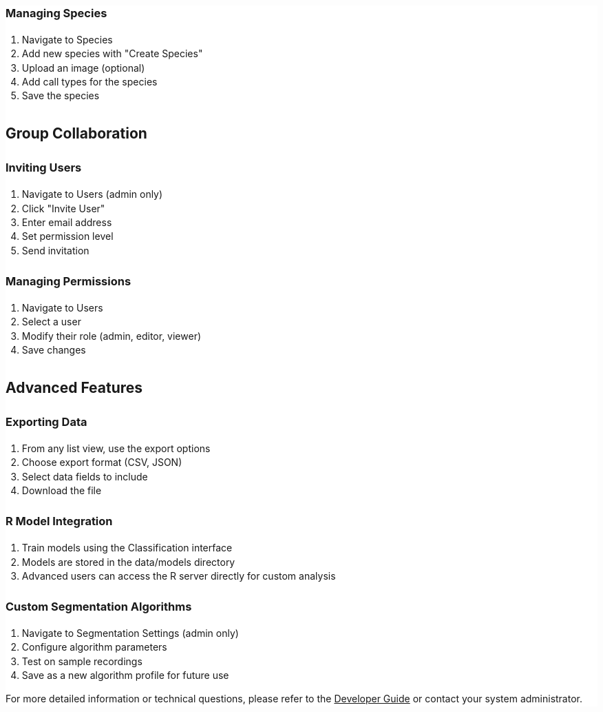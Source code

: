 ### Managing Species

1. Navigate to Species
2. Add new species with "Create Species"
3. Upload an image (optional)
4. Add call types for the species
5. Save the species

## Group Collaboration

### Inviting Users

1. Navigate to Users (admin only)
2. Click "Invite User"
3. Enter email address
4. Set permission level
5. Send invitation

### Managing Permissions

1. Navigate to Users
2. Select a user
3. Modify their role (admin, editor, viewer)
4. Save changes

## Advanced Features

### Exporting Data

1. From any list view, use the export options
2. Choose export format (CSV, JSON)
3. Select data fields to include
4. Download the file

### R Model Integration

1. Train models using the Classification interface
2. Models are stored in the data/models directory
3. Advanced users can access the R server directly for custom analysis

### Custom Segmentation Algorithms

1. Navigate to Segmentation Settings (admin only)
2. Configure algorithm parameters
3. Test on sample recordings
4. Save as a new algorithm profile for future use

For more detailed information or technical questions, please refer to the [Developer Guide](DEVELOPER_GUIDE.md) or contact your system administrator.
